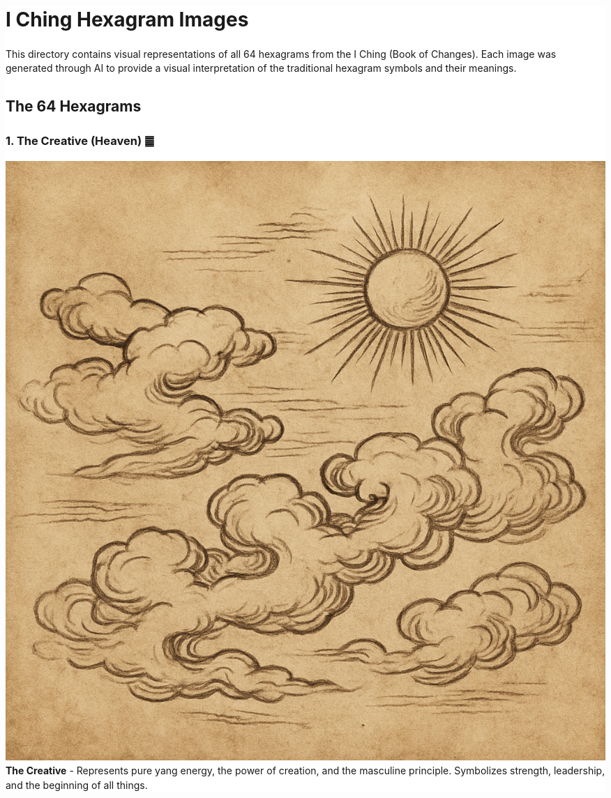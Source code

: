 # I Ching Hexagram Images

This directory contains visual representations of all 64 hexagrams from the I Ching (Book of Changes). Each image was generated through AI to provide a visual interpretation of the traditional hexagram symbols and their meanings.

## The 64 Hexagrams

### 1. The Creative (Heaven) ䷀
![1.heaven.png](1.heaven.png)
**The Creative** - Represents pure yang energy, the power of creation, and the masculine principle. Symbolizes strength, leadership, and the beginning of all things.
